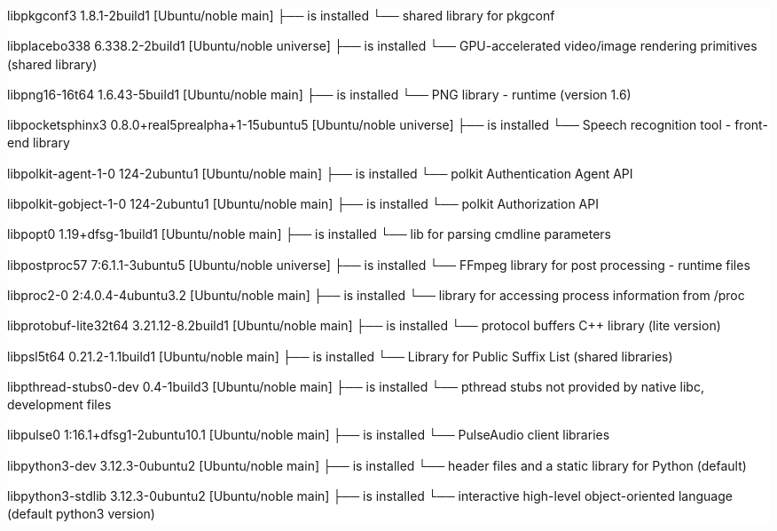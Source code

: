 libpkgconf3 1.8.1-2build1 [Ubuntu/noble main]
├── is installed
└── shared library for pkgconf

libplacebo338 6.338.2-2build1 [Ubuntu/noble universe]
├── is installed
└── GPU-accelerated video/image rendering primitives (shared library)

libpng16-16t64 1.6.43-5build1 [Ubuntu/noble main]
├── is installed
└── PNG library - runtime (version 1.6)

libpocketsphinx3 0.8.0+real5prealpha+1-15ubuntu5 [Ubuntu/noble universe]
├── is installed
└── Speech recognition tool - front-end library

libpolkit-agent-1-0 124-2ubuntu1 [Ubuntu/noble main]
├── is installed
└── polkit Authentication Agent API

libpolkit-gobject-1-0 124-2ubuntu1 [Ubuntu/noble main]
├── is installed
└── polkit Authorization API

libpopt0 1.19+dfsg-1build1 [Ubuntu/noble main]
├── is installed
└── lib for parsing cmdline parameters

libpostproc57 7:6.1.1-3ubuntu5 [Ubuntu/noble universe]
├── is installed
└── FFmpeg library for post processing - runtime files

libproc2-0 2:4.0.4-4ubuntu3.2 [Ubuntu/noble main]
├── is installed
└── library for accessing process information from /proc

libprotobuf-lite32t64 3.21.12-8.2build1 [Ubuntu/noble main]
├── is installed
└── protocol buffers C++ library (lite version)

libpsl5t64 0.21.2-1.1build1 [Ubuntu/noble main]
├── is installed
└── Library for Public Suffix List (shared libraries)

libpthread-stubs0-dev 0.4-1build3 [Ubuntu/noble main]
├── is installed
└── pthread stubs not provided by native libc, development files

libpulse0 1:16.1+dfsg1-2ubuntu10.1 [Ubuntu/noble main]
├── is installed
└── PulseAudio client libraries

libpython3-dev 3.12.3-0ubuntu2 [Ubuntu/noble main]
├── is installed
└── header files and a static library for Python (default)

libpython3-stdlib 3.12.3-0ubuntu2 [Ubuntu/noble main]
├── is installed
└── interactive high-level object-oriented language (default python3 version)
